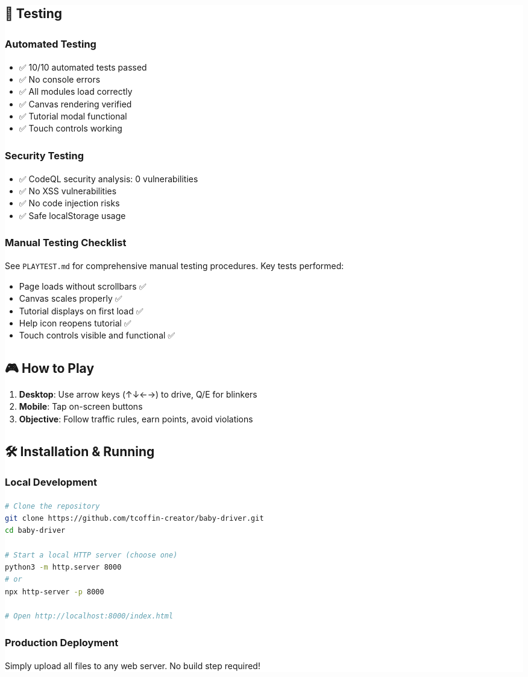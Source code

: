 ```
```

## 🧪 Testing

### Automated Testing
- ✅ 10/10 automated tests passed
- ✅ No console errors
- ✅ All modules load correctly
- ✅ Canvas rendering verified
- ✅ Tutorial modal functional
- ✅ Touch controls working

### Security Testing
- ✅ CodeQL security analysis: 0 vulnerabilities
- ✅ No XSS vulnerabilities
- ✅ No code injection risks
- ✅ Safe localStorage usage

### Manual Testing Checklist
See `PLAYTEST.md` for comprehensive manual testing procedures. Key tests performed:
- Page loads without scrollbars ✅
- Canvas scales properly ✅
- Tutorial displays on first load ✅
- Help icon reopens tutorial ✅
- Touch controls visible and functional ✅

## 🎮 How to Play

1. **Desktop**: Use arrow keys (↑↓←→) to drive, Q/E for blinkers
2. **Mobile**: Tap on-screen buttons
3. **Objective**: Follow traffic rules, earn points, avoid violations

## 🛠️ Installation & Running

### Local Development
```bash
# Clone the repository
git clone https://github.com/tcoffin-creator/baby-driver.git
cd baby-driver

# Start a local HTTP server (choose one)
python3 -m http.server 8000
# or
npx http-server -p 8000

# Open http://localhost:8000/index.html
```

### Production Deployment
Simply upload all files to any web server. No build step required!

